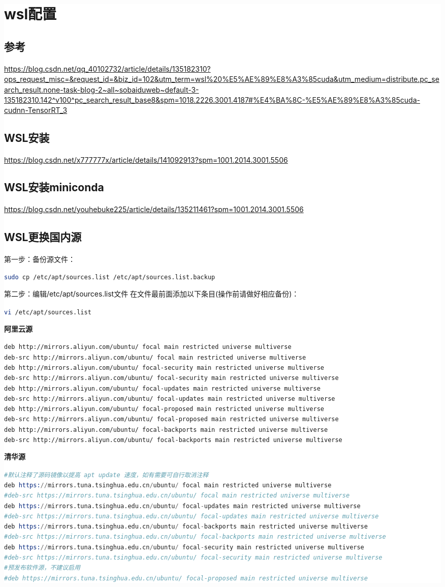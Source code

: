 # wsl配置

## 参考

https://blog.csdn.net/qq_40102732/article/details/135182310?ops_request_misc=&request_id=&biz_id=102&utm_term=wsl%20%E5%AE%89%E8%A3%85cuda&utm_medium=distribute.pc_search_result.none-task-blog-2~all~sobaiduweb~default-3-135182310.142^v100^pc_search_result_base8&spm=1018.2226.3001.4187#%E4%BA%8C-%E5%AE%89%E8%A3%85cuda-cudnn-TensorRT_3

## WSL安装

https://blog.csdn.net/x777777x/article/details/141092913?spm=1001.2014.3001.5506

## WSL安装miniconda

https://blog.csdn.net/youhebuke225/article/details/135211461?spm=1001.2014.3001.5506

## WSL更换国内源

第一步：备份源文件：

```sh
sudo cp /etc/apt/sources.list /etc/apt/sources.list.backup
```

第二步：编辑/etc/apt/sources.list文件
在文件最前面添加以下条目(操作前请做好相应备份)：

```sh
vi /etc/apt/sources.list
```

**阿里云源**

```sh
deb http://mirrors.aliyun.com/ubuntu/ focal main restricted universe multiverse
deb-src http://mirrors.aliyun.com/ubuntu/ focal main restricted universe multiverse
deb http://mirrors.aliyun.com/ubuntu/ focal-security main restricted universe multiverse
deb-src http://mirrors.aliyun.com/ubuntu/ focal-security main restricted universe multiverse
deb http://mirrors.aliyun.com/ubuntu/ focal-updates main restricted universe multiverse
deb-src http://mirrors.aliyun.com/ubuntu/ focal-updates main restricted universe multiverse
deb http://mirrors.aliyun.com/ubuntu/ focal-proposed main restricted universe multiverse
deb-src http://mirrors.aliyun.com/ubuntu/ focal-proposed main restricted universe multiverse
deb http://mirrors.aliyun.com/ubuntu/ focal-backports main restricted universe multiverse
deb-src http://mirrors.aliyun.com/ubuntu/ focal-backports main restricted universe multiverse
```

**清华源**

```s
#默认注释了源码镜像以提高 apt update 速度，如有需要可自行取消注释
deb https://mirrors.tuna.tsinghua.edu.cn/ubuntu/ focal main restricted universe multiverse
#deb-src https://mirrors.tuna.tsinghua.edu.cn/ubuntu/ focal main restricted universe multiverse
deb https://mirrors.tuna.tsinghua.edu.cn/ubuntu/ focal-updates main restricted universe multiverse
#deb-src https://mirrors.tuna.tsinghua.edu.cn/ubuntu/ focal-updates main restricted universe multiverse
deb https://mirrors.tuna.tsinghua.edu.cn/ubuntu/ focal-backports main restricted universe multiverse
#deb-src https://mirrors.tuna.tsinghua.edu.cn/ubuntu/ focal-backports main restricted universe multiverse
deb https://mirrors.tuna.tsinghua.edu.cn/ubuntu/ focal-security main restricted universe multiverse
#deb-src https://mirrors.tuna.tsinghua.edu.cn/ubuntu/ focal-security main restricted universe multiverse
#预发布软件源，不建议启用
#deb https://mirrors.tuna.tsinghua.edu.cn/ubuntu/ focal-proposed main restricted universe multiverse
```